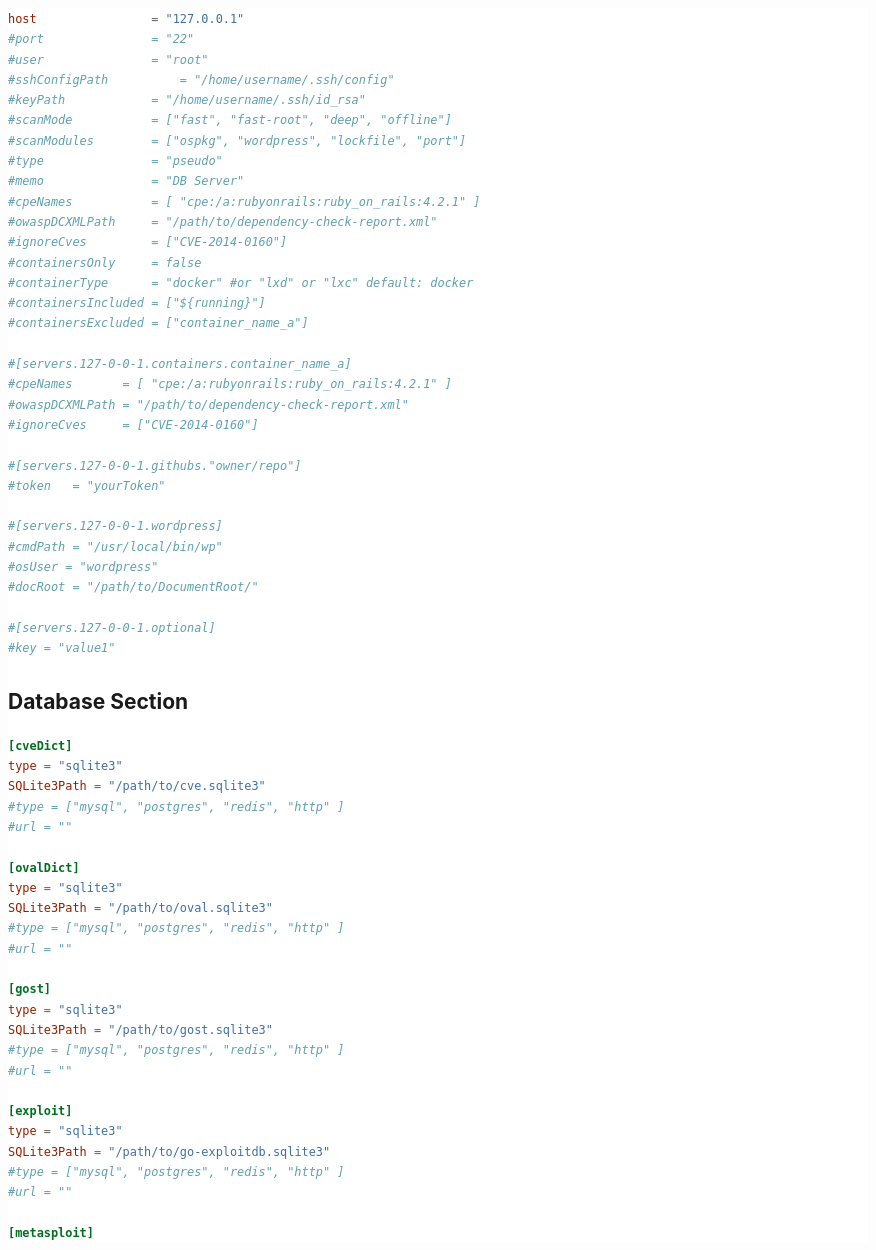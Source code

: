 ```toml
host                = "127.0.0.1"
#port               = "22"
#user               = "root"
#sshConfigPath          = "/home/username/.ssh/config"
#keyPath            = "/home/username/.ssh/id_rsa"
#scanMode           = ["fast", "fast-root", "deep", "offline"]
#scanModules        = ["ospkg", "wordpress", "lockfile", "port"]
#type               = "pseudo"
#memo               = "DB Server"
#cpeNames           = [ "cpe:/a:rubyonrails:ruby_on_rails:4.2.1" ]
#owaspDCXMLPath     = "/path/to/dependency-check-report.xml"
#ignoreCves         = ["CVE-2014-0160"]
#containersOnly     = false
#containerType      = "docker" #or "lxd" or "lxc" default: docker
#containersIncluded = ["${running}"]
#containersExcluded = ["container_name_a"]

#[servers.127-0-0-1.containers.container_name_a]
#cpeNames       = [ "cpe:/a:rubyonrails:ruby_on_rails:4.2.1" ]
#owaspDCXMLPath = "/path/to/dependency-check-report.xml"
#ignoreCves     = ["CVE-2014-0160"]

#[servers.127-0-0-1.githubs."owner/repo"]
#token   = "yourToken"

#[servers.127-0-0-1.wordpress]
#cmdPath = "/usr/local/bin/wp"
#osUser = "wordpress"
#docRoot = "/path/to/DocumentRoot/"

#[servers.127-0-0-1.optional]
#key = "value1"

```

## Database Section

```toml
[cveDict]
type = "sqlite3"
SQLite3Path = "/path/to/cve.sqlite3"
#type = ["mysql", "postgres", "redis", "http" ]
#url = ""

[ovalDict]
type = "sqlite3"
SQLite3Path = "/path/to/oval.sqlite3"
#type = ["mysql", "postgres", "redis", "http" ]
#url = ""

[gost]
type = "sqlite3"
SQLite3Path = "/path/to/gost.sqlite3"
#type = ["mysql", "postgres", "redis", "http" ]
#url = ""

[exploit]
type = "sqlite3"
SQLite3Path = "/path/to/go-exploitdb.sqlite3"
#type = ["mysql", "postgres", "redis", "http" ]
#url = ""

[metasploit]
```